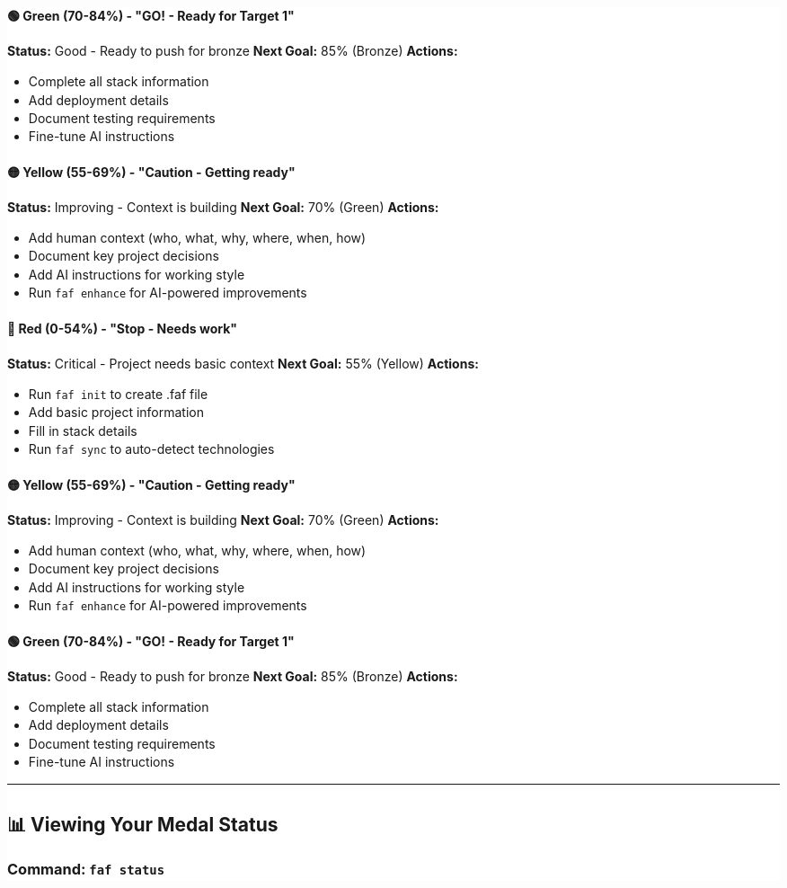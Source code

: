 #### 🟢 Green (70-84%) - "GO! - Ready for Target 1"
**Status:** Good - Ready to push for bronze
**Next Goal:** 85% (Bronze)
**Actions:**
- Complete all stack information
- Add deployment details
- Document testing requirements
- Fine-tune AI instructions

#### 🟡 Yellow (55-69%) - "Caution - Getting ready"
**Status:** Improving - Context is building
**Next Goal:** 70% (Green)
**Actions:**
- Add human context (who, what, why, where, when, how)
- Document key project decisions
- Add AI instructions for working style
- Run `faf enhance` for AI-powered improvements

#### 🔴 Red (0-54%) - "Stop - Needs work"
**Status:** Critical - Project needs basic context
**Next Goal:** 55% (Yellow)
**Actions:**
- Run `faf init` to create .faf file
- Add basic project information
- Fill in stack details
- Run `faf sync` to auto-detect technologies

#### 🟡 Yellow (55-69%) - "Caution - Getting ready"
**Status:** Improving - Context is building
**Next Goal:** 70% (Green)
**Actions:**
- Add human context (who, what, why, where, when, how)
- Document key project decisions
- Add AI instructions for working style
- Run `faf enhance` for AI-powered improvements

#### 🟢 Green (70-84%) - "GO! - Ready for Target 1"
**Status:** Good - Ready to push for bronze
**Next Goal:** 85% (Bronze)
**Actions:**
- Complete all stack information
- Add deployment details
- Document testing requirements
- Fine-tune AI instructions

---

## 📊 Viewing Your Medal Status

### Command: `faf status`
